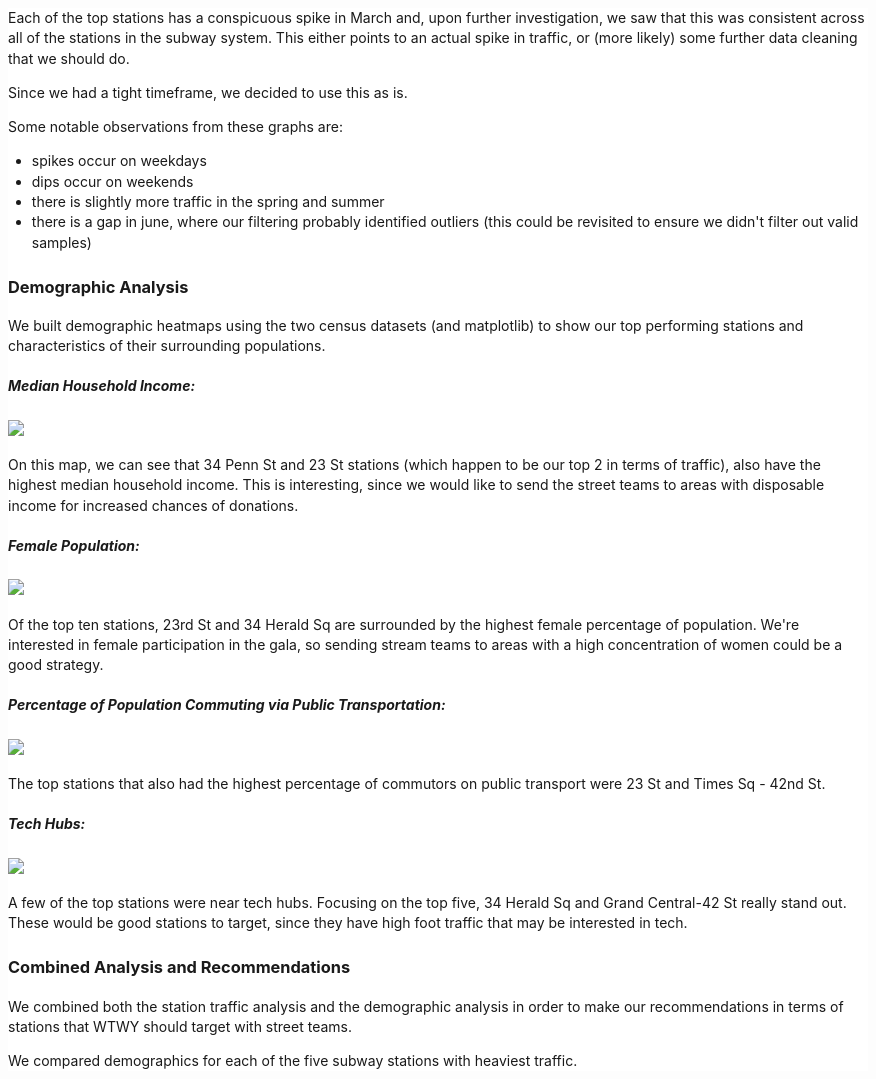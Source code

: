Each of the top stations has a conspicuous spike in March and, upon further investigation, we saw that this was consistent across all of the stations in the subway system.  This either points to an actual spike in traffic, or (more likely) some further data cleaning that we should do.

Since we had a tight timeframe, we decided to use this as is. 

Some notable observations from these graphs are:  

* spikes occur on weekdays
* dips occur on weekends
* there is slightly more traffic in the spring and summer
* there is a gap in june, where our filtering probably identified outliers (this could be revisited to ensure we didn't filter out valid samples)

### Demographic Analysis

We built demographic heatmaps using the two census datasets (and matplotlib) to show our top performing stations and characteristics of their surrounding populations.

##### Median Household Income:
![](/images/median_household_income.png)

On this map, we can see that 34 Penn St and 23 St stations (which happen to be our top 2 in terms of traffic), also have the highest median household income.  This is interesting, since we would like to send the street teams to areas with disposable income for increased chances of donations.

##### Female Population:
![](/images/female_population.png)

Of the top ten stations, 23rd St and 34 Herald Sq are surrounded by the highest female percentage of population.  We're interested in female participation in the gala, so sending stream teams to areas with a high concentration of women could be a good strategy.

##### Percentage of Population Commuting via Public Transportation:
![](/images/transit.png)

The top stations that also had the highest percentage of commutors on public transport were 23 St and Times Sq - 42nd St. 

##### Tech Hubs:
![](/images/tech_hubs.png)

A few of the top stations were near tech hubs. Focusing on the top five, 34 Herald Sq and Grand Central-42 St really stand out.  These would be good stations to target, since they have high foot traffic that may be interested in tech.

### Combined Analysis and Recommendations
We combined both the station traffic analysis and the demographic analysis in order to make our recommendations in terms of stations that WTWY should target with street teams.

We compared demographics for each of the five subway stations with heaviest traffic.
